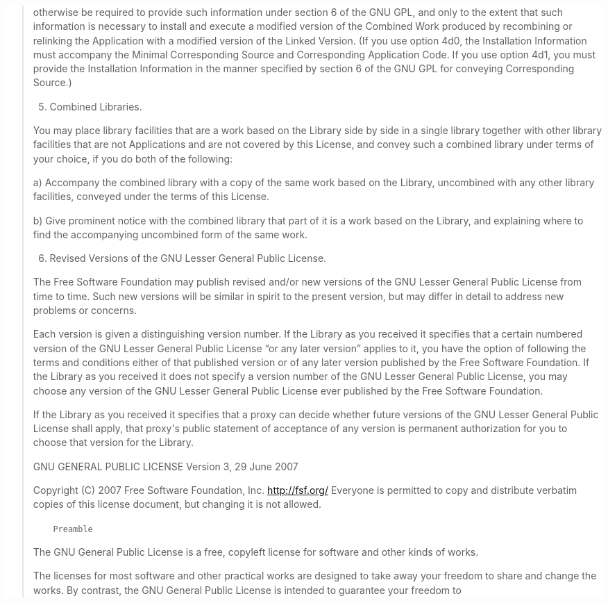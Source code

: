 > otherwise be required to provide such information under section 6
> of the GNU GPL, and only to the extent that such information is
> necessary to install and execute a modified version of the
> Combined Work produced by recombining or relinking the Application
> with a modified version of the Linked Version. (If you use option
> 4d0, the Installation Information must accompany the Minimal
> Corresponding Source and Corresponding Application Code. If you
> use option 4d1, you must provide the Installation Information in
> the manner specified by section 6 of the GNU GPL for conveying
> Corresponding Source.)
>
> 5. Combined Libraries.
>
> You may place library facilities that are a work based on the Library
> side by side in a single library together with other library
> facilities that are not Applications and are not covered by this
> License, and convey such a combined library under terms of your
> choice, if you do both of the following:
>
> a) Accompany the combined library with a copy of the same work
> based on the Library, uncombined with any other library
> facilities, conveyed under the terms of this License.
>
> b) Give prominent notice with the combined library that part of
> it is a work based on the Library, and explaining where to find
> the accompanying uncombined form of the same work.
>
> 6. Revised Versions of the GNU Lesser General Public License.
>
> The Free Software Foundation may publish revised and/or new versions
> of the GNU Lesser General Public License from time to time. Such new
> versions will be similar in spirit to the present version, but may
> differ in detail to address new problems or concerns.
>
> Each version is given a distinguishing version number. If the Library
> as you received it specifies that a certain numbered version of the
> GNU Lesser General Public License “or any later version” applies to
> it, you have the option of following the terms and conditions either
> of that published version or of any later version published by the
> Free Software Foundation. If the Library as you received it does not
> specify a version number of the GNU Lesser General Public License,
> you may choose any version of the GNU Lesser General Public License
> ever published by the Free Software Foundation.
>
> If the Library as you received it specifies that a proxy can decide
> whether future versions of the GNU Lesser General Public License shall
> apply, that proxy's public statement of acceptance of any version is
> permanent authorization for you to choose that version for the Library.
>
> GNU GENERAL PUBLIC LICENSE
>    Version 3, 29 June 2007
>
> Copyright (C) 2007 Free Software Foundation, Inc. <http://fsf.org/>
> Everyone is permitted to copy and distribute verbatim copies
> of this license document, but changing it is not allowed.
>
>         Preamble
>
> The GNU General Public License is a free, copyleft license for
> software and other kinds of works.
>
> The licenses for most software and other practical works are designed
> to take away your freedom to share and change the works.  By contrast,
> the GNU General Public License is intended to guarantee your freedom to